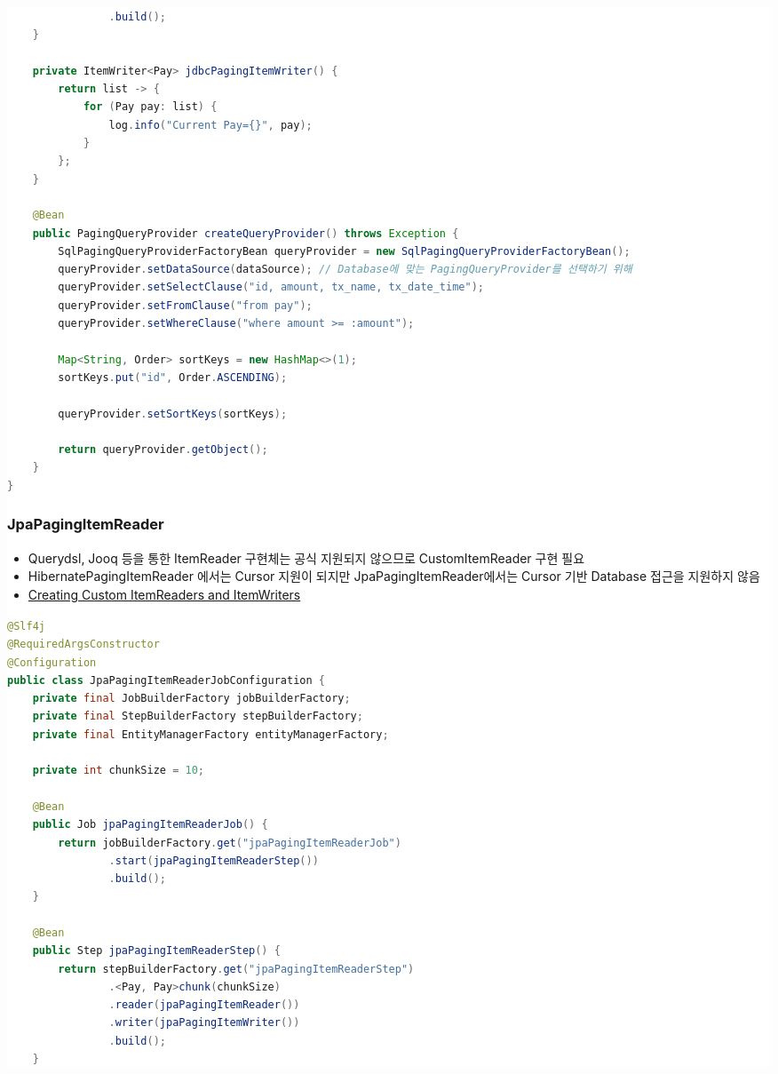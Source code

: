 ```java
                .build();
    }

    private ItemWriter<Pay> jdbcPagingItemWriter() {
        return list -> {
            for (Pay pay: list) {
                log.info("Current Pay={}", pay);
            }
        };
    }

    @Bean
    public PagingQueryProvider createQueryProvider() throws Exception {
        SqlPagingQueryProviderFactoryBean queryProvider = new SqlPagingQueryProviderFactoryBean();
        queryProvider.setDataSource(dataSource); // Database에 맞는 PagingQueryProvider를 선택하기 위해
        queryProvider.setSelectClause("id, amount, tx_name, tx_date_time");
        queryProvider.setFromClause("from pay");
        queryProvider.setWhereClause("where amount >= :amount");

        Map<String, Order> sortKeys = new HashMap<>(1);
        sortKeys.put("id", Order.ASCENDING);

        queryProvider.setSortKeys(sortKeys);

        return queryProvider.getObject();
    }
}
```

### **JpaPagingItemReader**

- Querydsl, Jooq 등을 통한 ItemReader 구현체는 공식 지원되지 않으므로 CustomItemReader 구현 필요
- HibernatePagingItemReader 에서는 Cursor 지원이 되지만 JpaPagingItemReader에서는 Cursor 기반 Database 접근을 지원하지 않음
- [Creating Custom ItemReaders and ItemWriters](https://docs.spring.io/spring-batch/docs/current/reference/html/readersAndWriters.html#customReadersWriters)

```java
@Slf4j
@RequiredArgsConstructor
@Configuration
public class JpaPagingItemReaderJobConfiguration {
    private final JobBuilderFactory jobBuilderFactory;
    private final StepBuilderFactory stepBuilderFactory;
    private final EntityManagerFactory entityManagerFactory;

    private int chunkSize = 10;

    @Bean
    public Job jpaPagingItemReaderJob() {
        return jobBuilderFactory.get("jpaPagingItemReaderJob")
                .start(jpaPagingItemReaderStep())
                .build();
    }

    @Bean
    public Step jpaPagingItemReaderStep() {
        return stepBuilderFactory.get("jpaPagingItemReaderStep")
                .<Pay, Pay>chunk(chunkSize)
                .reader(jpaPagingItemReader())
                .writer(jpaPagingItemWriter())
                .build();
    }

```